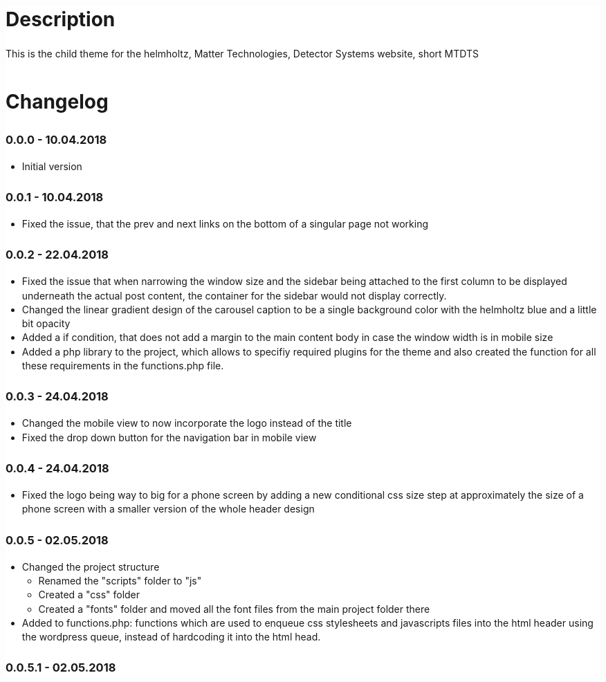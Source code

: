 # Description

This is the child theme for the helmholtz, Matter Technologies, Detector Systems 
website, short MTDTS


# Changelog

### 0.0.0 - 10.04.2018

- Initial version

### 0.0.1 - 10.04.2018

- Fixed the issue, that the prev and next links on the bottom of a singular page 
not working

### 0.0.2 - 22.04.2018

- Fixed the issue that when narrowing the window size and the sidebar being attached to the first 
column to be displayed underneath the actual post content, the container for the sidebar would not 
display correctly.
- Changed the linear gradient design of the carousel caption to be a single background color with 
the helmholtz blue and a little bit opacity
- Added a if condition, that does not add a margin to the main content body in case the window width 
is in mobile size
- Added a php library to the project, which allows to specifiy required plugins for the theme and 
also created the function for all these requirements in the functions.php file.

### 0.0.3 - 24.04.2018

- Changed the mobile view to now incorporate the logo instead of the title
- Fixed the drop down button for the navigation bar in mobile view

### 0.0.4 - 24.04.2018

- Fixed the logo being way to big for a phone screen by adding a new conditional css size step at
approximately the size of a phone screen with a smaller version of the whole header design

### 0.0.5 - 02.05.2018

- Changed the project structure
    - Renamed the "scripts" folder to "js"
    - Created a "css" folder
    - Created a "fonts" folder and moved all the font files from the main project folder there
- Added to functions.php: functions which are used to enqueue css stylesheets and javascripts files into the 
html header using the wordpress queue, instead of hardcoding it into the html head.

### 0.0.5.1 - 02.05.2018
